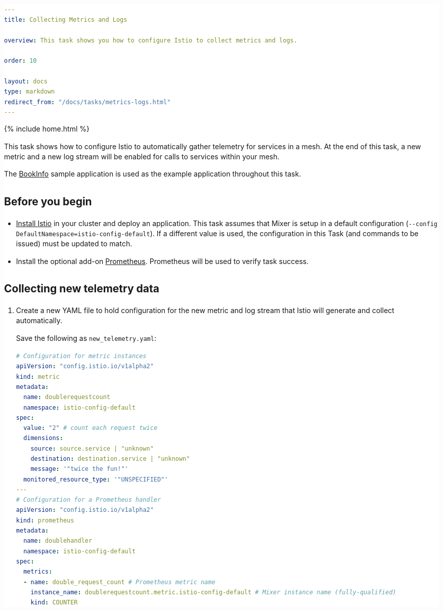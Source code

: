 ```yaml
---
title: Collecting Metrics and Logs

overview: This task shows you how to configure Istio to collect metrics and logs.

order: 10

layout: docs
type: markdown
redirect_from: "/docs/tasks/metrics-logs.html"
---
```

{% include home.html %}

This task shows how to configure Istio to automatically gather telemetry for
services in a mesh. At the end of this task, a new metric and a new log stream
will be enabled for calls to services within your mesh.

The [BookInfo]({{home}}/docs/samples/bookinfo.html) sample application is used
as the example application throughout this task.

## Before you begin
* [Install Istio]({{home}}/docs/setup/) in your cluster and deploy an
  application. This task assumes that Mixer is setup in a default configuration
  (`--configDefaultNamespace=istio-config-default`). If a different value is
  used, the configuration in this Task (and commands to be issued) must be
  updated to match.

* Install the optional add-on [Prometheus](https://prometheus.io). Prometheus
  will be used to verify task success.

## Collecting new telemetry data

1. Create a new YAML file to hold configuration for the new metric and log
   stream that Istio will generate and collect automatically.

   Save the following as `new_telemetry.yaml`:
   ```yaml
   # Configuration for metric instances
   apiVersion: "config.istio.io/v1alpha2"
   kind: metric
   metadata:
     name: doublerequestcount
     namespace: istio-config-default
   spec:
     value: "2" # count each request twice
     dimensions:
       source: source.service | "unknown"
       destination: destination.service | "unknown"
       message: '"twice the fun!"'
     monitored_resource_type: '"UNSPECIFIED"'
   ---
   # Configuration for a Prometheus handler
   apiVersion: "config.istio.io/v1alpha2"
   kind: prometheus
   metadata:
     name: doublehandler
     namespace: istio-config-default
   spec:
     metrics:
     - name: double_request_count # Prometheus metric name
       instance_name: doublerequestcount.metric.istio-config-default # Mixer instance name (fully-qualified)
       kind: COUNTER
   ```